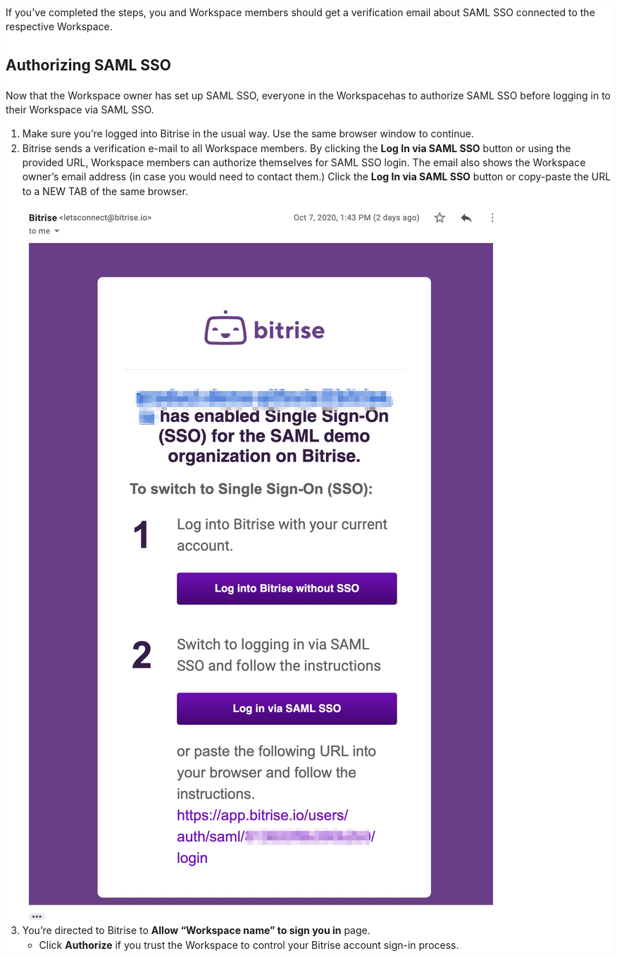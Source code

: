 If you've completed the steps, you and Workspace members should get a verification email about SAML SSO connected to the respective Workspace.

## Authorizing SAML SSO

Now that the Workspace owner has set up SAML SSO, everyone in the Workspacehas to authorize SAML SSO before logging in to their Workspace via SAML SSO.

1. Make sure you’re logged into Bitrise in the usual way. Use the same browser window to continue.
2. Bitrise sends a verification e-mail to all Workspace members. By clicking the **Log In via SAML SSO** button or using the provided URL, Workspace members can authorize themselves for SAML SSO login. The email also shows the Workspace owner’s email address (in case you would need to contact them.) Click the **Log In via SAML SSO** button or copy-paste the URL to a NEW TAB of the same browser.![](/img/email-samlssso.jpg)
3. You’re directed to Bitrise to **Allow “Workspace name” to sign you in** page.
   * Click **Authorize** if you trust the Workspace to control your Bitrise account sign-in process.  